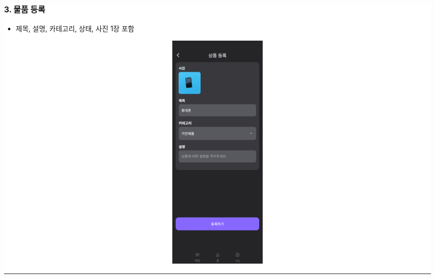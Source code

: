 
### 3. 물품 등록

- 제목, 설명, 카테고리, 상태, 사진 1장 포함

<p align="center">
  <img src="./assets/register.png" height="450px" alt="물품 등록 화면" />
</p>

---